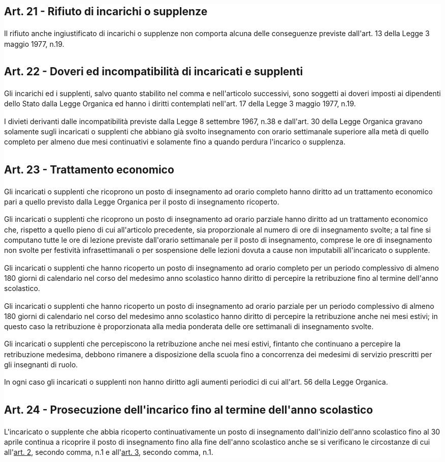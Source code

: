 ## Art. 21 - Rifiuto di incarichi o supplenze

Il rifiuto anche ingiustificato di incarichi o supplenze non comporta alcuna delle conseguenze previste dall'art. 13 della Legge 3 maggio 1977, n.19.

## Art. 22 - Doveri ed incompatibilità di incaricati e supplenti

Gli incarichi ed i supplenti, salvo quanto stabilito nel comma e nell'articolo successivi, sono soggetti ai doveri imposti ai dipendenti dello Stato dalla Legge Organica ed hanno i diritti contemplati nell'art. 17 della Legge 3 maggio 1977, n.19.

I divieti derivanti dalle incompatibilità previste dalla Legge 8 settembre 1967, n.38 e dall'art. 30 della Legge Organica gravano solamente sugli incaricati o supplenti che abbiano già svolto insegnamento con orario settimanale superiore alla metà di quello completo per almeno due mesi continuativi e solamente fino a quando perdura l'incarico o supplenza.

## Art. 23 - Trattamento economico

Gli incaricati o supplenti che ricoprono un posto di insegnamento ad orario completo hanno diritto ad un trattamento economico pari a quello previsto dalla Legge Organica per il posto di insegnamento ricoperto.

Gli incaricati o supplenti che ricoprono un posto di insegnamento ad orario parziale hanno diritto ad un trattamento economico che, rispetto a quello pieno di cui all'articolo precedente, sia proporzionale al numero di ore di insegnamento svolte; a tal fine si computano tutte le ore di lezione previste dall'orario settimanale per il posto di insegnamento, comprese le ore di insegnamento non svolte per festività infrasettimanali o per sospensione delle lezioni dovuta a cause non imputabili all'incaricato o supplente.

Gli incaricati o supplenti che hanno ricoperto un posto di insegnamento ad orario completo per un periodo complessivo di almeno 180 giorni di calendario nel corso del medesimo anno scolastico hanno diritto di percepire la retribuzione fino al termine dell'anno scolastico.

Gli incaricati o supplenti che hanno ricoperto un posto di insegnamento ad orario parziale per un periodo complessivo di almeno 180 giorni di calendario nel corso del medesimo anno scolastico hanno diritto di percepire la retribuzione anche nei mesi estivi; in questo caso la retribuzione è proporzionata alla media ponderata delle ore settimanali di insegnamento svolte.

Gli incaricati o supplenti che percepiscono la retribuzione anche nei mesi estivi, fintanto che continuano a percepire la retribuzione medesima, debbono rimanere a disposizione della scuola fino a concorrenza dei medesimi di servizio prescritti per gli insegnanti di ruolo.

In ogni caso gli incaricati o supplenti non hanno diritto agli aumenti periodici di cui all'art. 56 della Legge Organica.

<a name="art24"></a> 

## Art. 24 - Prosecuzione dell'incarico fino al termine dell'anno scolastico

L'incaricato o supplente che abbia ricoperto continuativamente un posto di insegnamento dall'inizio dell'anno scolastico fino al 30 aprile continua a ricoprire il posto di insegnamento fino alla fine dell'anno scolastico anche se si verificano le circostanze di cui all'[art. 2](#art2), secondo comma, n.1 e all'[art. 3](#art3), secondo comma, n.1.
